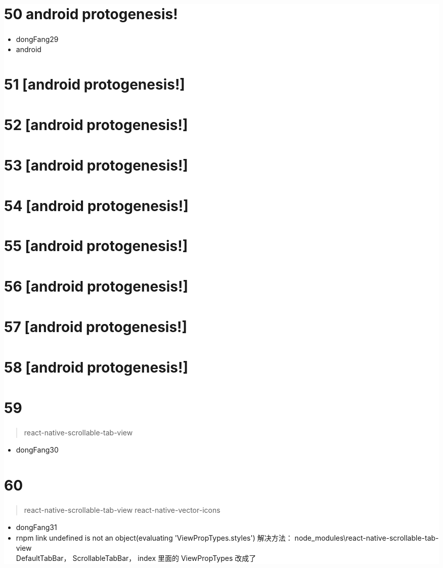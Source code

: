 

# 50    android protogenesis!
- dongFang29
- android



# 51 [android protogenesis!]



# 52 [android protogenesis!]



# 53 [android protogenesis!]



# 54 [android protogenesis!]



# 55 [android protogenesis!]



# 56 [android protogenesis!]



# 57 [android protogenesis!]



# 58 [android protogenesis!]



# 59    
> react-native-scrollable-tab-view
- dongFang30



# 60    
> react-native-scrollable-tab-view
> react-native-vector-icons
- dongFang31
- rnpm link
undefined is not an object(evaluating 'ViewPropTypes.styles') 
解决方法：
node_modules\react-native-scrollable-tab-view\
DefaultTabBar，
ScrollableTabBar，
index
里面的
ViewPropTypes
改成了